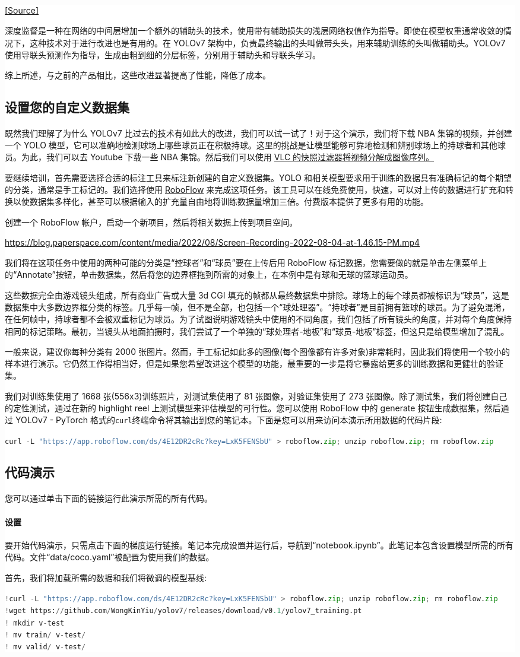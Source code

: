 [[Source]](https://arxiv.org/pdf/2207.02696.pdf)

深度监督是一种在网络的中间层增加一个额外的辅助头的技术，使用带有辅助损失的浅层网络权值作为指导。即使在模型权重通常收敛的情况下，这种技术对于进行改进也是有用的。在 YOLOv7 架构中，负责最终输出的头叫做带头头，用来辅助训练的头叫做辅助头。YOLOv7 使用导联头预测作为指导，生成由粗到细的分层标签，分别用于辅助头和导联头学习。

综上所述，与之前的产品相比，这些改进显著提高了性能，降低了成本。

## 设置您的自定义数据集

既然我们理解了为什么 YOLOv7 比过去的技术有如此大的改进，我们可以试一试了！对于这个演示，我们将下载 NBA 集锦的视频，并创建一个 YOLO 模型，它可以准确地检测球场上哪些球员正在积极持球。这里的挑战是让模型能够可靠地检测和辨别球场上的持球者和其他球员。为此，我们可以去 Youtube 下载一些 NBA 集锦。然后我们可以使用 [VLC 的快照过滤器将视频分解成图像序列。](https://averagelinuxuser.com/video-to-images-with-vlc-media-player/)

要继续培训，首先需要选择合适的标注工具来标注新创建的自定义数据集。YOLO 和相关模型要求用于训练的数据具有准确标记的每个期望的分类，通常是手工标记的。我们选择使用 [RoboFlow](https://app.roboflow.com/) 来完成这项任务。该工具可以在线免费使用，快速，可以对上传的数据进行扩充和转换以使数据集多样化，甚至可以根据输入的扩充量自由地将训练数据量增加三倍。付费版本提供了更多有用的功能。

创建一个 RoboFlow 帐户，启动一个新项目，然后将相关数据上传到项目空间。

<https://blog.paperspace.com/content/media/2022/08/Screen-Recording-2022-08-04-at-1.46.15-PM.mp4>



我们将在这项任务中使用的两种可能的分类是“控球者”和“球员”要在上传后用 RoboFlow 标记数据，您需要做的就是单击左侧菜单上的“Annotate”按钮，单击数据集，然后将您的边界框拖到所需的对象上，在本例中是有球和无球的篮球运动员。

这些数据完全由游戏镜头组成，所有商业广告或大量 3d CGI 填充的帧都从最终数据集中排除。球场上的每个球员都被标识为“球员”，这是数据集中大多数边界框分类的标签。几乎每一帧，但不是全部，也包括一个“球处理器”。“持球者”是目前拥有篮球的球员。为了避免混淆，在任何帧中，持球者都不会被双重标记为球员。为了试图说明游戏镜头中使用的不同角度，我们包括了所有镜头的角度，并对每个角度保持相同的标记策略。最初，当镜头从地面拍摄时，我们尝试了一个单独的“球处理者-地板”和“球员-地板”标签，但这只是给模型增加了混乱。

一般来说，建议你每种分类有 2000 张图片。然而，手工标记如此多的图像(每个图像都有许多对象)非常耗时，因此我们将使用一个较小的样本进行演示。它仍然工作得相当好，但是如果您希望改进这个模型的功能，最重要的一步是将它暴露给更多的训练数据和更健壮的验证集。

我们对训练集使用了 1668 张(556x3)训练照片，对测试集使用了 81 张图像，对验证集使用了 273 张图像。除了测试集，我们将创建自己的定性测试，通过在新的 highlight reel 上测试模型来评估模型的可行性。您可以使用 RoboFlow 中的 generate 按钮生成数据集，然后通过 YOLOv7 - PyTorch 格式的`curl`终端命令将其输出到您的笔记本。下面是您可以用来访问本演示所用数据的代码片段:

```py
curl -L "https://app.roboflow.com/ds/4E12DR2cRc?key=LxK5FENSbU" > roboflow.zip; unzip roboflow.zip; rm roboflow.zip 
```

## 代码演示

您可以通过单击下面的链接运行此演示所需的所有代码。

#### 设置

要开始代码演示，只需点击下面的梯度运行链接。笔记本完成设置并运行后，导航到“notebook.ipynb”。此笔记本包含设置模型所需的所有代码。文件“data/coco.yaml”被配置为使用我们的数据。

首先，我们将加载所需的数据和我们将微调的模型基线:

```py
!curl -L "https://app.roboflow.com/ds/4E12DR2cRc?key=LxK5FENSbU" > roboflow.zip; unzip roboflow.zip; rm roboflow.zip
!wget https://github.com/WongKinYiu/yolov7/releases/download/v0.1/yolov7_training.pt
! mkdir v-test
! mv train/ v-test/
! mv valid/ v-test/
```
